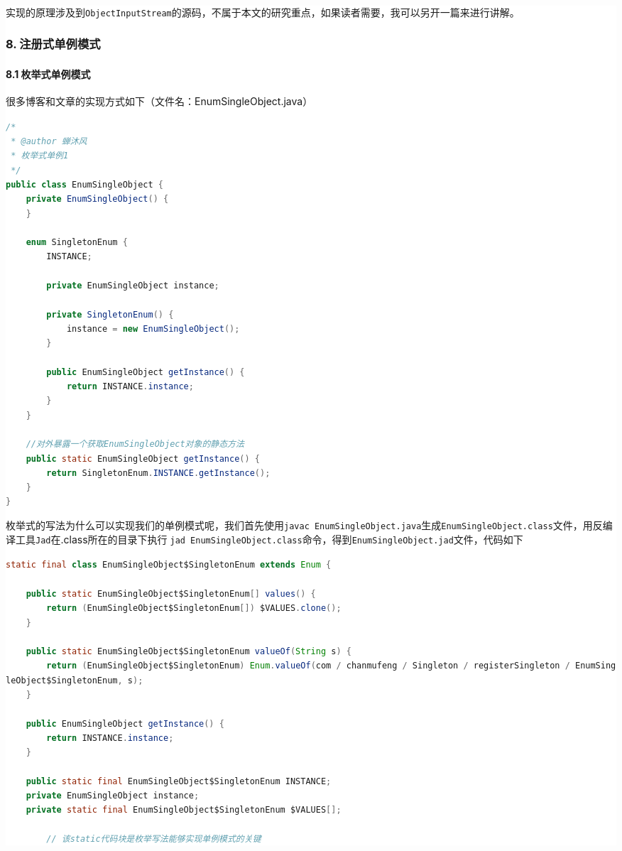 实现的原理涉及到`ObjectInputStream`的源码，不属于本文的研究重点，如果读者需要，我可以另开一篇来进行讲解。


### 8. 注册式单例模式


#### 8.1 枚举式单例模式


很多博客和文章的实现方式如下（文件名：EnumSingleObject.java）


```java
/*
 * @author 蝉沐风
 * 枚举式单例1
 */
public class EnumSingleObject {
    private EnumSingleObject() {
    }

    enum SingletonEnum {
        INSTANCE;

        private EnumSingleObject instance;

        private SingletonEnum() {
            instance = new EnumSingleObject();
        }

        public EnumSingleObject getInstance() {
            return INSTANCE.instance;
        }
    }

    //对外暴露一个获取EnumSingleObject对象的静态方法
    public static EnumSingleObject getInstance() {
        return SingletonEnum.INSTANCE.getInstance();
    }
}
```


枚举式的写法为什么可以实现我们的单例模式呢，我们首先使用`javac EnumSingleObject.java`生成`EnumSingleObject.class`文件，用反编译工具`Jad`在.class所在的目录下执行 `jad EnumSingleObject.class`命令，得到`EnumSingleObject.jad`文件，代码如下


```java
static final class EnumSingleObject$SingletonEnum extends Enum {

    public static EnumSingleObject$SingletonEnum[] values() {
        return (EnumSingleObject$SingletonEnum[]) $VALUES.clone();
    }

    public static EnumSingleObject$SingletonEnum valueOf(String s) {
        return (EnumSingleObject$SingletonEnum) Enum.valueOf(com / chanmufeng / Singleton / registerSingleton / EnumSingleObject$SingletonEnum, s);
    }

    public EnumSingleObject getInstance() {
        return INSTANCE.instance;
    }

    public static final EnumSingleObject$SingletonEnum INSTANCE;
    private EnumSingleObject instance;
    private static final EnumSingleObject$SingletonEnum $VALUES[];

		// 该static代码块是枚举写法能够实现单例模式的关键
```